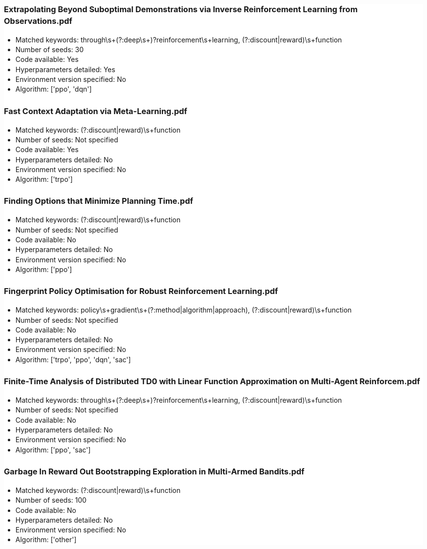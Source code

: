 
### Extrapolating Beyond Suboptimal Demonstrations via Inverse Reinforcement Learning from Observations.pdf
* Matched keywords: through\s+(?:deep\s+)?reinforcement\s+learning, (?:discount|reward)\s+function
* Number of seeds: 30
* Code available: Yes
* Hyperparameters detailed: Yes
* Environment version specified: No
* Algorithm: ['ppo', 'dqn']


### Fast Context Adaptation via Meta-Learning.pdf
* Matched keywords: (?:discount|reward)\s+function
* Number of seeds: Not specified
* Code available: Yes
* Hyperparameters detailed: No
* Environment version specified: No
* Algorithm: ['trpo']


### Finding Options that Minimize Planning Time.pdf
* Matched keywords: (?:discount|reward)\s+function
* Number of seeds: Not specified
* Code available: No
* Hyperparameters detailed: No
* Environment version specified: No
* Algorithm: ['ppo']


### Fingerprint Policy Optimisation for Robust Reinforcement Learning.pdf
* Matched keywords: policy\s+gradient\s+(?:method|algorithm|approach), (?:discount|reward)\s+function
* Number of seeds: Not specified
* Code available: No
* Hyperparameters detailed: No
* Environment version specified: No
* Algorithm: ['trpo', 'ppo', 'dqn', 'sac']


### Finite-Time Analysis of Distributed TD0 with Linear Function Approximation on Multi-Agent Reinforcem.pdf
* Matched keywords: through\s+(?:deep\s+)?reinforcement\s+learning, (?:discount|reward)\s+function
* Number of seeds: Not specified
* Code available: No
* Hyperparameters detailed: No
* Environment version specified: No
* Algorithm: ['ppo', 'sac']


### Garbage In Reward Out Bootstrapping Exploration in Multi-Armed Bandits.pdf
* Matched keywords: (?:discount|reward)\s+function
* Number of seeds: 100
* Code available: No
* Hyperparameters detailed: No
* Environment version specified: No
* Algorithm: ['other']
